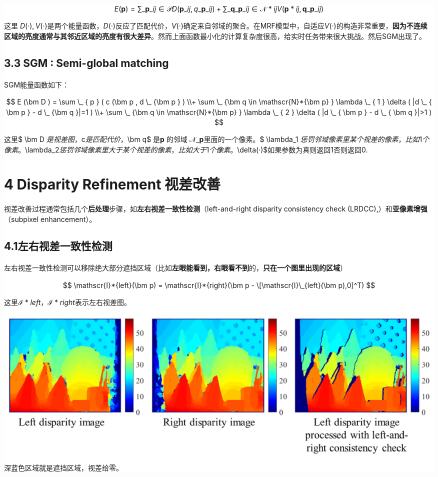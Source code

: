 $$
E(\bm p) = \sum\_{\bm p\_{ij}\in \mathscr{P}}D(\bm p\_{ij},q\_{\bm p\_{ij}}) + \sum\_{\bm q\_{\bm p\_{ij}}\in \mathscr{N}*{ij}}V(\bm p*{ij},\bm q\_{\bm p\_{ij}})
$$

这里 $D(·),V(·)$是两个能量函数，$D(·)$反应了匹配代价，$V(·)$确定来自邻域的聚合。在MRF模型中，自适应$V(·)$的构造非常重要，**因为不连续区域的亮度通常与其邻近区域的亮度有很大差异**。然而上面函数最小化的计算复杂度很高，给实时任务带来很大挑战。然后SGM出现了。

## 3.3 SGM : Semi-global matching

SGM能量函数如下：

$$
E (\bm D ) = \sum \_ { p } ( c (\bm  p , d \_ {\bm p } ) \\+ \sum \_ {\bm q \in \mathscr{N}*{\bm p} } \lambda \_ { 1 } \delta ( |d \_ { \bm p } - d \_ {\bm q }|=1 ) \\+ \sum \_ {\bm  q \in \mathscr{N}*{\bm p} }  \lambda \_ { 2 } \delta ( |d \_ { \bm p } - d \_ { \bm q }|>1 )
$$

这里$  \bm D  $是视差图，$c$是匹配代价，$\bm q$ 是$\bm p$ 的邻域 $\mathscr{N}\_{\bm p}$里面的一个像素。$ \lambda\_1  $惩罚邻域像素里某个视差的像素，比如 1个像素。$\lambda\_2$惩罚邻域像素里大于某个视差的像素，比如大于 1个像素。$\delta(·)$如果参数为真则返回1否则返回0.

# 4 Disparity Refinement 视差改善

视差改善过程通常包括几个**后处理**步骤，如**左右视差一致性检测**（left-and-right disparity consistency check (LRDCC),）和**亚像素增强**（subpixel enhancement）。

## 4.1左右视差一致性检测

左右视差一致性检测可以移除绝大部分遮挡区域（比如**左眼能看到，右眼看不到**的，**只在一个图里出现的区域**）

$$
\mathscr{I}*{left}(\bm p) = \mathscr{I}*{right}(\bm p - \[\mathscr{I}\_{left}(\bm p),0]^T)
$$

这里$\mathscr{I}*{left}，\mathscr{I}*{right}$表示左右视差图。

![](image/image_Jo2qtf3ZTK.png)

深蓝色区域就是遮挡区域，视差给零。
